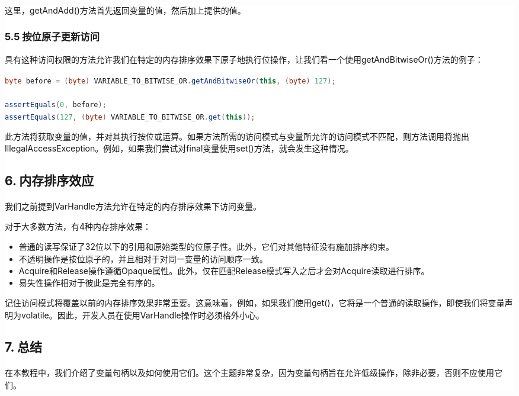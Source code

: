 这里，getAndAdd()方法首先返回变量的值，然后加上提供的值。

### 5.5 按位原子更新访问

具有这种访问权限的方法允许我们在特定的内存排序效果下原子地执行位操作，让我们看一个使用getAndBitwiseOr()方法的例子：

```java
byte before = (byte) VARIABLE_TO_BITWISE_OR.getAndBitwiseOr(this, (byte) 127);

assertEquals(0, before);
assertEquals(127, (byte) VARIABLE_TO_BITWISE_OR.get(this));
```

此方法将获取变量的值，并对其执行按位或运算。如果方法所需的访问模式与变量所允许的访问模式不匹配，则方法调用将抛出IllegalAccessException。例如，如果我们尝试对final变量使用set()方法，就会发生这种情况。

## 6. 内存排序效应

我们之前提到VarHandle方法允许在特定的内存排序效果下访问变量。

对于大多数方法，有4种内存排序效果：

-   普通的读写保证了32位以下的引用和原始类型的位原子性。此外，它们对其他特征没有施加排序约束。
-   不透明操作是按位原子的，并且相对于对同一变量的访问顺序一致。
-   Acquire和Release操作遵循Opaque属性。此外，仅在匹配Release模式写入之后才会对Acquire读取进行排序。
-   易失性操作相对于彼此是完全有序的。

记住访问模式将覆盖以前的内存排序效果非常重要。这意味着，例如，如果我们使用get()，它将是一个普通的读取操作，即使我们将变量声明为volatile。因此，开发人员在使用VarHandle操作时必须格外小心。

## 7. 总结

在本教程中，我们介绍了变量句柄以及如何使用它们。这个主题非常复杂，因为变量句柄旨在允许低级操作，除非必要，否则不应使用它们。
